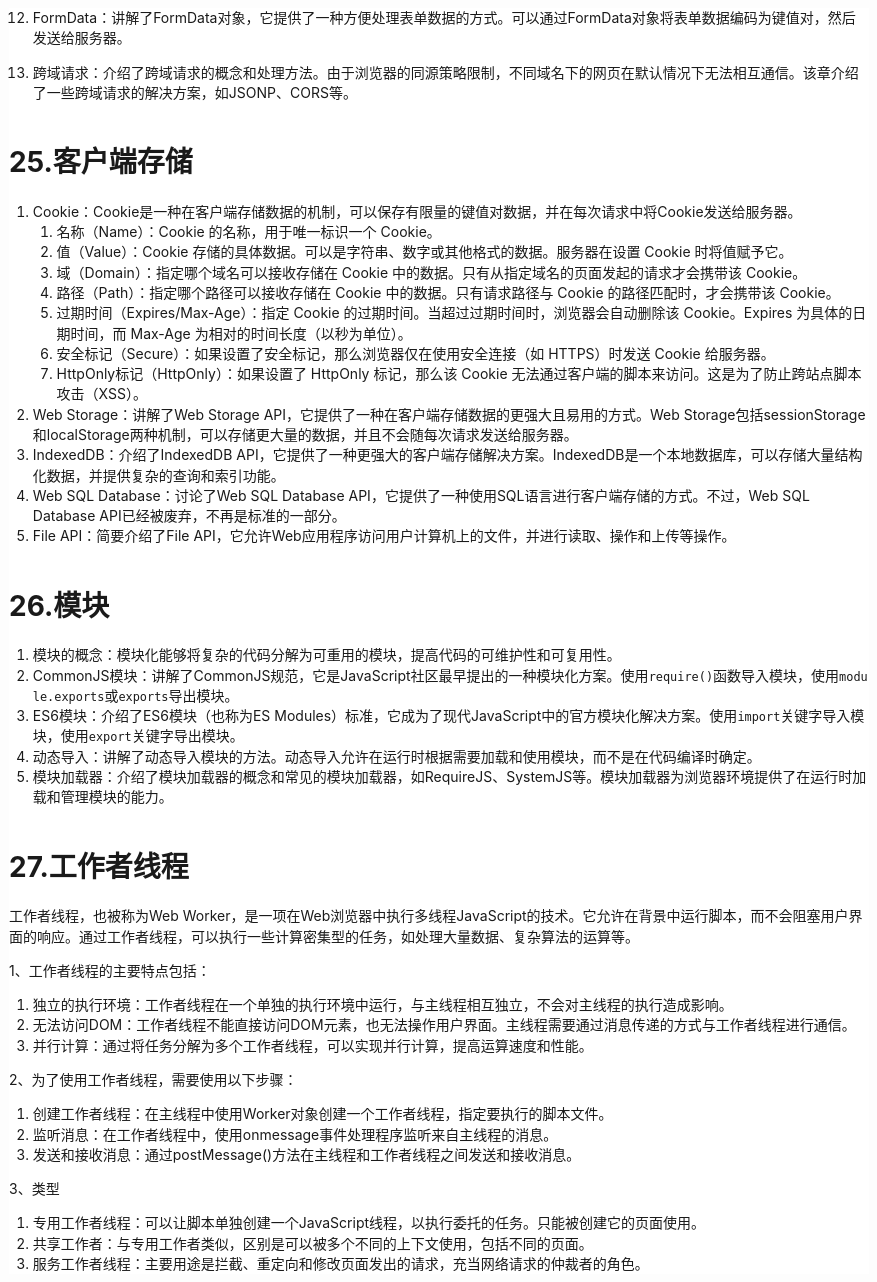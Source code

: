    12. FormData：讲解了FormData对象，它提供了一种方便处理表单数据的方式。可以通过FormData对象将表单数据编码为键值对，然后发送给服务器。
   
   13. 跨域请求：介绍了跨域请求的概念和处理方法。由于浏览器的同源策略限制，不同域名下的网页在默认情况下无法相互通信。该章介绍了一些跨域请求的解决方案，如JSONP、CORS等。
   

# 25.客户端存储

1. Cookie：Cookie是一种在客户端存储数据的机制，可以保存有限量的键值对数据，并在每次请求中将Cookie发送给服务器。
   1. 名称（Name）：Cookie 的名称，用于唯一标识一个 Cookie。
   2. 值（Value）：Cookie 存储的具体数据。可以是字符串、数字或其他格式的数据。服务器在设置 Cookie 时将值赋予它。
   3. 域（Domain）：指定哪个域名可以接收存储在 Cookie 中的数据。只有从指定域名的页面发起的请求才会携带该 Cookie。
   4. 路径（Path）：指定哪个路径可以接收存储在 Cookie 中的数据。只有请求路径与 Cookie 的路径匹配时，才会携带该 Cookie。
   5. 过期时间（Expires/Max-Age）：指定 Cookie 的过期时间。当超过过期时间时，浏览器会自动删除该 Cookie。Expires 为具体的日期时间，而 Max-Age 为相对的时间长度（以秒为单位）。
   6. 安全标记（Secure）：如果设置了安全标记，那么浏览器仅在使用安全连接（如 HTTPS）时发送 Cookie 给服务器。
   7. HttpOnly标记（HttpOnly）：如果设置了 HttpOnly 标记，那么该 Cookie 无法通过客户端的脚本来访问。这是为了防止跨站点脚本攻击（XSS）。
2. Web Storage：讲解了Web Storage API，它提供了一种在客户端存储数据的更强大且易用的方式。Web Storage包括sessionStorage和localStorage两种机制，可以存储更大量的数据，并且不会随每次请求发送给服务器。
3. IndexedDB：介绍了IndexedDB API，它提供了一种更强大的客户端存储解决方案。IndexedDB是一个本地数据库，可以存储大量结构化数据，并提供复杂的查询和索引功能。
4. Web SQL Database：讨论了Web SQL Database API，它提供了一种使用SQL语言进行客户端存储的方式。不过，Web SQL Database API已经被废弃，不再是标准的一部分。
5. File API：简要介绍了File API，它允许Web应用程序访问用户计算机上的文件，并进行读取、操作和上传等操作。

# 26.模块

1. 模块的概念：模块化能够将复杂的代码分解为可重用的模块，提高代码的可维护性和可复用性。
2. CommonJS模块：讲解了CommonJS规范，它是JavaScript社区最早提出的一种模块化方案。使用`require()`函数导入模块，使用`module.exports`或`exports`导出模块。
3. ES6模块：介绍了ES6模块（也称为ES Modules）标准，它成为了现代JavaScript中的官方模块化解决方案。使用`import`关键字导入模块，使用`export`关键字导出模块。
4. 动态导入：讲解了动态导入模块的方法。动态导入允许在运行时根据需要加载和使用模块，而不是在代码编译时确定。
5. 模块加载器：介绍了模块加载器的概念和常见的模块加载器，如RequireJS、SystemJS等。模块加载器为浏览器环境提供了在运行时加载和管理模块的能力。

# 27.工作者线程

工作者线程，也被称为Web Worker，是一项在Web浏览器中执行多线程JavaScript的技术。它允许在背景中运行脚本，而不会阻塞用户界面的响应。通过工作者线程，可以执行一些计算密集型的任务，如处理大量数据、复杂算法的运算等。

1、工作者线程的主要特点包括：

1. 独立的执行环境：工作者线程在一个单独的执行环境中运行，与主线程相互独立，不会对主线程的执行造成影响。
2. 无法访问DOM：工作者线程不能直接访问DOM元素，也无法操作用户界面。主线程需要通过消息传递的方式与工作者线程进行通信。
3. 并行计算：通过将任务分解为多个工作者线程，可以实现并行计算，提高运算速度和性能。

2、为了使用工作者线程，需要使用以下步骤：

1. 创建工作者线程：在主线程中使用Worker对象创建一个工作者线程，指定要执行的脚本文件。
2. 监听消息：在工作者线程中，使用onmessage事件处理程序监听来自主线程的消息。
3. 发送和接收消息：通过postMessage()方法在主线程和工作者线程之间发送和接收消息。

3、类型

1. 专用工作者线程：可以让脚本单独创建一个JavaScript线程，以执行委托的任务。只能被创建它的页面使用。
2. 共享工作者：与专用工作者类似，区别是可以被多个不同的上下文使用，包括不同的页面。
3. 服务工作者线程：主要用途是拦截、重定向和修改页面发出的请求，充当网络请求的仲裁者的角色。
